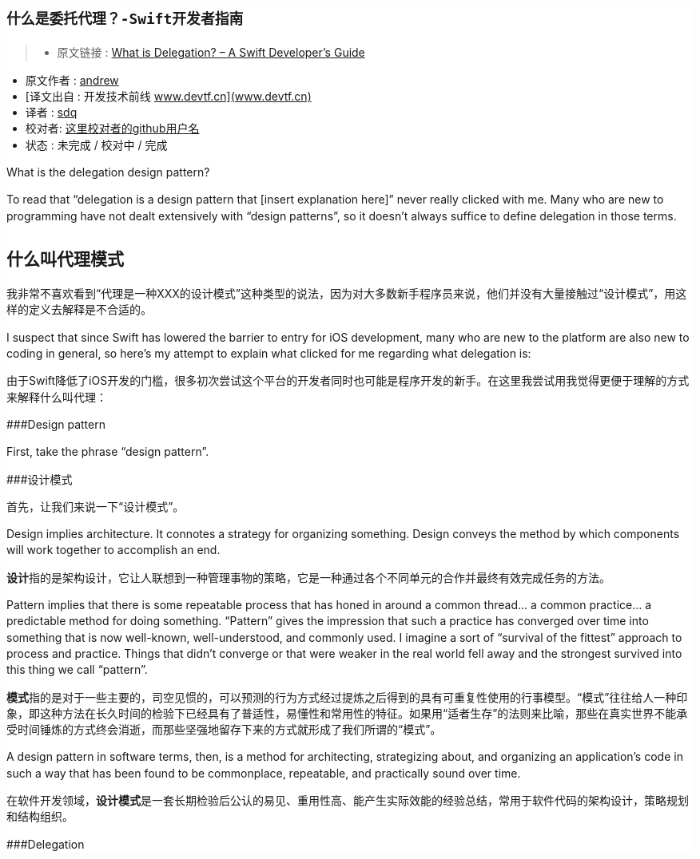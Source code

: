 `什么是委托代理？-Swift开发者指南`
---

>* 原文链接 : [What is Delegation? – A Swift Developer’s Guide](http://www.andrewcbancroft.com/2015/03/26/what-is-delegation-a-swift-developers-guide/)
* 原文作者 : [andrew](http://www.andrewcbancroft.com/)
* [译文出自 :  开发技术前线 www.devtf.cn](www.devtf.cn)
* 译者 : [sdq](https://github.com/sdq/) 
* 校对者: [这里校对者的github用户名](github链接)  
* 状态 :  未完成 / 校对中 / 完成 


What is the delegation design pattern?

To read that “delegation is a design pattern that [insert explanation here]” never really clicked with me. Many who are new to programming have not dealt extensively with “design patterns”, so it doesn’t always suffice to define delegation in those terms.

## 什么叫代理模式
我非常不喜欢看到“代理是一种XXX的设计模式”这种类型的说法，因为对大多数新手程序员来说，他们并没有大量接触过“设计模式”，用这样的定义去解释是不合适的。

I suspect that since Swift has lowered the barrier to entry for iOS development, many who are new to the platform are also new to coding in general, so here’s my attempt to explain what clicked for me regarding what delegation is:

由于Swift降低了iOS开发的门槛，很多初次尝试这个平台的开发者同时也可能是程序开发的新手。在这里我尝试用我觉得更便于理解的方式来解释什么叫代理：

###Design pattern

First, take the phrase “design pattern”.

###设计模式

首先，让我们来说一下“设计模式”。

Design implies architecture. It connotes a strategy for organizing something. Design conveys the method by which components will work together to accomplish an end.

**设计**指的是架构设计，它让人联想到一种管理事物的策略，它是一种通过各个不同单元的合作并最终有效完成任务的方法。

Pattern implies that there is some repeatable process that has honed in around a common thread… a common practice… a predictable method for doing something. “Pattern” gives the impression that such a practice has converged over time into something that is now well-known, well-understood, and commonly used. I imagine a sort of “survival of the fittest” approach to process and practice. Things that didn’t converge or that were weaker in the real world fell away and the strongest survived into this thing we call “pattern”.

**模式**指的是对于一些主要的，司空见惯的，可以预测的行为方式经过提炼之后得到的具有可重复性使用的行事模型。“模式”往往给人一种印象，即这种方法在长久时间的检验下已经具有了普适性，易懂性和常用性的特征。如果用“适者生存”的法则来比喻，那些在真实世界不能承受时间锤炼的方式终会消逝，而那些坚强地留存下来的方式就形成了我们所谓的“模式”。

A design pattern in software terms, then, is a method for architecting, strategizing about, and organizing an application’s code in such a way that has been found to be commonplace, repeatable, and practically sound over time.

在软件开发领域，**设计模式**是一套长期检验后公认的易见、重用性高、能产生实际效能的经验总结，常用于软件代码的架构设计，策略规划和结构组织。

###Delegation
